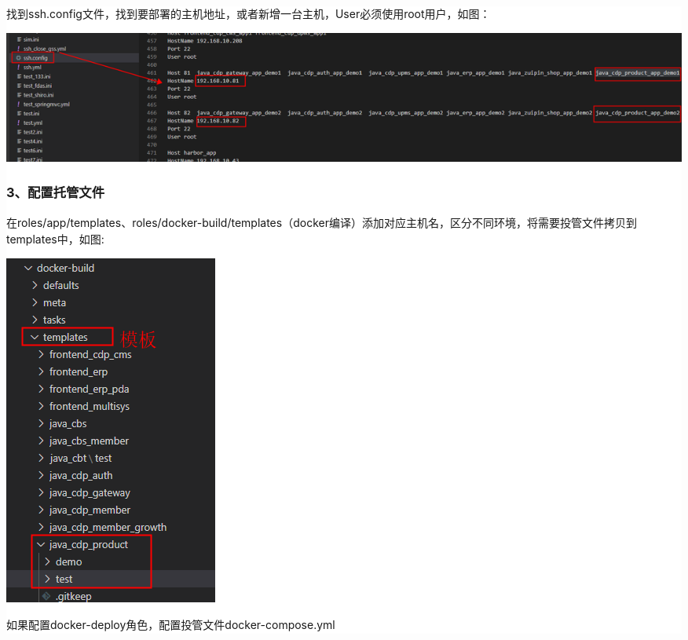 找到ssh.config文件，找到要部署的主机地址，或者新增一台主机，User必须使用root用户，如图：

![商品服务的主机](image\商品服务的主机.png)

### 3、配置托管文件

在roles/app/templates、roles/docker-build/templates（docker编译）添加对应主机名，区分不同环境，将需要投管文件拷贝到templates中，如图:

![商品服务投管文件配置](image\商品服务投管文件配置.png)

如果配置docker-deploy角色，配置投管文件docker-compose.yml
